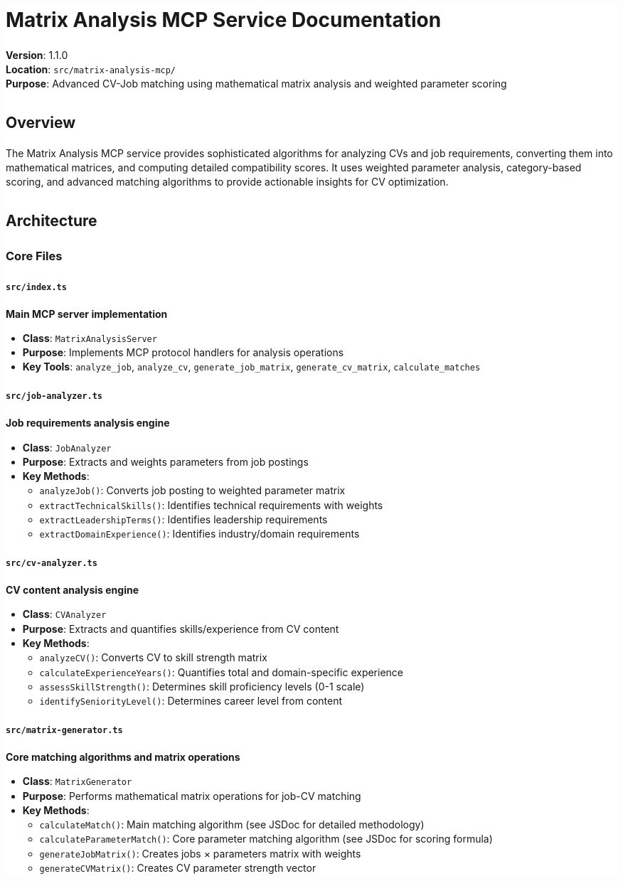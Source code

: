 # Matrix Analysis MCP Service Documentation

**Version**: 1.1.0  
**Location**: `src/matrix-analysis-mcp/`  
**Purpose**: Advanced CV-Job matching using mathematical matrix analysis and weighted parameter scoring

## Overview

The Matrix Analysis MCP service provides sophisticated algorithms for analyzing CVs and job requirements, converting them into mathematical matrices, and computing detailed compatibility scores. It uses weighted parameter analysis, category-based scoring, and advanced matching algorithms to provide actionable insights for CV optimization.

## Architecture

### Core Files

#### `src/index.ts`
**Main MCP server implementation**
- **Class**: `MatrixAnalysisServer`
- **Purpose**: Implements MCP protocol handlers for analysis operations
- **Key Tools**: `analyze_job`, `analyze_cv`, `generate_job_matrix`, `generate_cv_matrix`, `calculate_matches`

#### `src/job-analyzer.ts`
**Job requirements analysis engine**
- **Class**: `JobAnalyzer` 
- **Purpose**: Extracts and weights parameters from job postings
- **Key Methods**:
  - `analyzeJob()`: Converts job posting to weighted parameter matrix
  - `extractTechnicalSkills()`: Identifies technical requirements with weights
  - `extractLeadershipTerms()`: Identifies leadership requirements  
  - `extractDomainExperience()`: Identifies industry/domain requirements

#### `src/cv-analyzer.ts`
**CV content analysis engine**
- **Class**: `CVAnalyzer`
- **Purpose**: Extracts and quantifies skills/experience from CV content
- **Key Methods**:
  - `analyzeCV()`: Converts CV to skill strength matrix
  - `calculateExperienceYears()`: Quantifies total and domain-specific experience
  - `assessSkillStrength()`: Determines skill proficiency levels (0-1 scale)
  - `identifySeniorityLevel()`: Determines career level from content

#### `src/matrix-generator.ts`
**Core matching algorithms and matrix operations**
- **Class**: `MatrixGenerator`
- **Purpose**: Performs mathematical matrix operations for job-CV matching
- **Key Methods**:
  - `calculateMatch()`: Main matching algorithm (see JSDoc for detailed methodology)
  - `calculateParameterMatch()`: Core parameter matching algorithm (see JSDoc for scoring formula)
  - `generateJobMatrix()`: Creates jobs × parameters matrix with weights
  - `generateCVMatrix()`: Creates CV parameter strength vector
